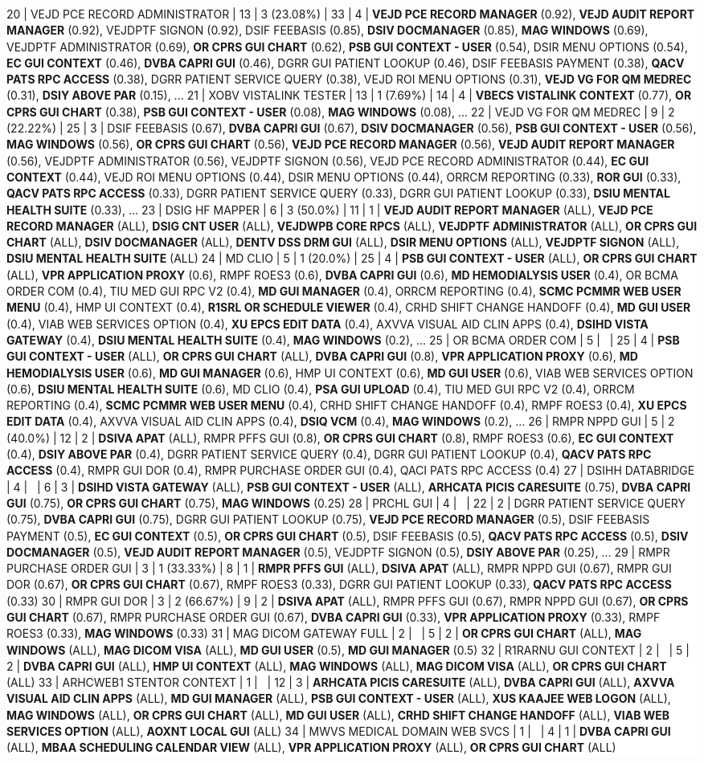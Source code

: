 20 | VEJD PCE RECORD ADMINISTRATOR | 13 | 3 (23.08%) | 33 | 4 | __VEJD PCE RECORD MANAGER__ (0.92), __VEJD AUDIT REPORT MANAGER__ (0.92), VEJDPTF SIGNON (0.92), DSIF FEEBASIS (0.85), __DSIV DOCMANAGER__ (0.85), __MAG WINDOWS__ (0.69), VEJDPTF ADMINISTRATOR (0.69), __OR CPRS GUI CHART__ (0.62), __PSB GUI CONTEXT - USER__ (0.54), DSIR MENU OPTIONS (0.54), __EC GUI CONTEXT__ (0.46), __DVBA CAPRI GUI__ (0.46), DGRR GUI PATIENT LOOKUP (0.46), DSIF FEEBASIS PAYMENT (0.38), __QACV PATS RPC ACCESS__ (0.38), DGRR PATIENT SERVICE QUERY (0.38), VEJD ROI MENU OPTIONS (0.31), __VEJD VG FOR QM MEDREC__ (0.31), __DSIY ABOVE PAR__ (0.15), ...
21 | XOBV VISTALINK TESTER | 13 | 1 (7.69%) | 14 | 4 | __VBECS VISTALINK CONTEXT__ (0.77), __OR CPRS GUI CHART__ (0.38), __PSB GUI CONTEXT - USER__ (0.08), __MAG WINDOWS__ (0.08), ...
22 | VEJD VG FOR QM MEDREC | 9 | 2 (22.22%) | 25 | 3 | DSIF FEEBASIS (0.67), __DVBA CAPRI GUI__ (0.67), __DSIV DOCMANAGER__ (0.56), __PSB GUI CONTEXT - USER__ (0.56), __MAG WINDOWS__ (0.56), __OR CPRS GUI CHART__ (0.56), __VEJD PCE RECORD MANAGER__ (0.56), __VEJD AUDIT REPORT MANAGER__ (0.56), VEJDPTF ADMINISTRATOR (0.56), VEJDPTF SIGNON (0.56), VEJD PCE RECORD ADMINISTRATOR (0.44), __EC GUI CONTEXT__ (0.44), VEJD ROI MENU OPTIONS (0.44), DSIR MENU OPTIONS (0.44), ORRCM REPORTING (0.33), __ROR GUI__ (0.33), __QACV PATS RPC ACCESS__ (0.33), DGRR PATIENT SERVICE QUERY (0.33), DGRR GUI PATIENT LOOKUP (0.33), __DSIU MENTAL HEALTH SUITE__ (0.33), ...
23 | DSIG HF MAPPER | 6 | 3 (50.0%) | 11 | 1 | __VEJD AUDIT REPORT MANAGER__ (ALL), __VEJD PCE RECORD MANAGER__ (ALL), __DSIG CNT USER__ (ALL), __VEJDWPB CORE RPCS__ (ALL), __VEJDPTF ADMINISTRATOR__ (ALL), __OR CPRS GUI CHART__ (ALL), __DSIV DOCMANAGER__ (ALL), __DENTV DSS DRM GUI__ (ALL), __DSIR MENU OPTIONS__ (ALL), __VEJDPTF SIGNON__ (ALL), __DSIU MENTAL HEALTH SUITE__ (ALL)
24 | MD CLIO | 5 | 1 (20.0%) | 25 | 4 | __PSB GUI CONTEXT - USER__ (ALL), __OR CPRS GUI CHART__ (ALL), __VPR APPLICATION PROXY__ (0.6), RMPF ROES3 (0.6), __DVBA CAPRI GUI__ (0.6), __MD HEMODIALYSIS USER__ (0.4), OR BCMA ORDER COM (0.4), TIU MED GUI RPC V2 (0.4), __MD GUI MANAGER__ (0.4), ORRCM REPORTING (0.4), __SCMC PCMMR WEB USER MENU__ (0.4), HMP UI CONTEXT (0.4), __R1SRL OR SCHEDULE VIEWER__ (0.4), CRHD SHIFT CHANGE HANDOFF (0.4), __MD GUI USER__ (0.4), VIAB WEB SERVICES OPTION (0.4), __XU EPCS EDIT DATA__ (0.4), AXVVA VISUAL AID CLIN APPS (0.4), __DSIHD VISTA GATEWAY__ (0.4), __DSIU MENTAL HEALTH SUITE__ (0.4), __MAG WINDOWS__ (0.2), ...
25 | OR BCMA ORDER COM | 5 | &nbsp; | 25 | 4 | __PSB GUI CONTEXT - USER__ (ALL), __OR CPRS GUI CHART__ (ALL), __DVBA CAPRI GUI__ (0.8), __VPR APPLICATION PROXY__ (0.6), __MD HEMODIALYSIS USER__ (0.6), __MD GUI MANAGER__ (0.6), HMP UI CONTEXT (0.6), __MD GUI USER__ (0.6), VIAB WEB SERVICES OPTION (0.6), __DSIU MENTAL HEALTH SUITE__ (0.6), MD CLIO (0.4), __PSA GUI UPLOAD__ (0.4), TIU MED GUI RPC V2 (0.4), ORRCM REPORTING (0.4), __SCMC PCMMR WEB USER MENU__ (0.4), CRHD SHIFT CHANGE HANDOFF (0.4), RMPF ROES3 (0.4), __XU EPCS EDIT DATA__ (0.4), AXVVA VISUAL AID CLIN APPS (0.4), __DSIQ VCM__ (0.4), __MAG WINDOWS__ (0.2), ...
26 | RMPR NPPD GUI | 5 | 2 (40.0%) | 12 | 2 | __DSIVA APAT__ (ALL), RMPR PFFS GUI (0.8), __OR CPRS GUI CHART__ (0.8), RMPF ROES3 (0.6), __EC GUI CONTEXT__ (0.4), __DSIY ABOVE PAR__ (0.4), DGRR PATIENT SERVICE QUERY (0.4), DGRR GUI PATIENT LOOKUP (0.4), __QACV PATS RPC ACCESS__ (0.4), RMPR GUI DOR (0.4), RMPR PURCHASE ORDER GUI (0.4), QACI PATS RPC ACCESS (0.4)
27 | DSIHH DATABRIDGE | 4 | &nbsp; | 6 | 3 | __DSIHD VISTA GATEWAY__ (ALL), __PSB GUI CONTEXT - USER__ (ALL), __ARHCATA PICIS CARESUITE__ (0.75), __DVBA CAPRI GUI__ (0.75), __OR CPRS GUI CHART__ (0.75), __MAG WINDOWS__ (0.25)
28 | PRCHL GUI | 4 | &nbsp; | 22 | 2 | DGRR PATIENT SERVICE QUERY (0.75), __DVBA CAPRI GUI__ (0.75), DGRR GUI PATIENT LOOKUP (0.75), __VEJD PCE RECORD MANAGER__ (0.5), DSIF FEEBASIS PAYMENT (0.5), __EC GUI CONTEXT__ (0.5), __OR CPRS GUI CHART__ (0.5), DSIF FEEBASIS (0.5), __QACV PATS RPC ACCESS__ (0.5), __DSIV DOCMANAGER__ (0.5), __VEJD AUDIT REPORT MANAGER__ (0.5), VEJDPTF SIGNON (0.5), __DSIY ABOVE PAR__ (0.25), ...
29 | RMPR PURCHASE ORDER GUI | 3 | 1 (33.33%) | 8 | 1 | __RMPR PFFS GUI__ (ALL), __DSIVA APAT__ (ALL), RMPR NPPD GUI (0.67), RMPR GUI DOR (0.67), __OR CPRS GUI CHART__ (0.67), RMPF ROES3 (0.33), DGRR GUI PATIENT LOOKUP (0.33), __QACV PATS RPC ACCESS__ (0.33)
30 | RMPR GUI DOR | 3 | 2 (66.67%) | 9 | 2 | __DSIVA APAT__ (ALL), RMPR PFFS GUI (0.67), RMPR NPPD GUI (0.67), __OR CPRS GUI CHART__ (0.67), RMPR PURCHASE ORDER GUI (0.67), __DVBA CAPRI GUI__ (0.33), __VPR APPLICATION PROXY__ (0.33), RMPF ROES3 (0.33), __MAG WINDOWS__ (0.33)
31 | MAG DICOM GATEWAY FULL | 2 | &nbsp; | 5 | 2 | __OR CPRS GUI CHART__ (ALL), __MAG WINDOWS__ (ALL), __MAG DICOM VISA__ (ALL), __MD GUI USER__ (0.5), __MD GUI MANAGER__ (0.5)
32 | R1RARNU GUI CONTEXT | 2 | &nbsp; | 5 | 2 | __DVBA CAPRI GUI__ (ALL), __HMP UI CONTEXT__ (ALL), __MAG WINDOWS__ (ALL), __MAG DICOM VISA__ (ALL), __OR CPRS GUI CHART__ (ALL)
33 | ARHCWEB1 STENTOR CONTEXT | 1 | &nbsp; | 12 | 3 | __ARHCATA PICIS CARESUITE__ (ALL), __DVBA CAPRI GUI__ (ALL), __AXVVA VISUAL AID CLIN APPS__ (ALL), __MD GUI MANAGER__ (ALL), __PSB GUI CONTEXT - USER__ (ALL), __XUS KAAJEE WEB LOGON__ (ALL), __MAG WINDOWS__ (ALL), __OR CPRS GUI CHART__ (ALL), __MD GUI USER__ (ALL), __CRHD SHIFT CHANGE HANDOFF__ (ALL), __VIAB WEB SERVICES OPTION__ (ALL), __AOXNT LOCAL GUI__ (ALL)
34 | MWVS MEDICAL DOMAIN WEB SVCS | 1 | &nbsp; | 4 | 1 | __DVBA CAPRI GUI__ (ALL), __MBAA SCHEDULING CALENDAR VIEW__ (ALL), __VPR APPLICATION PROXY__ (ALL), __OR CPRS GUI CHART__ (ALL)